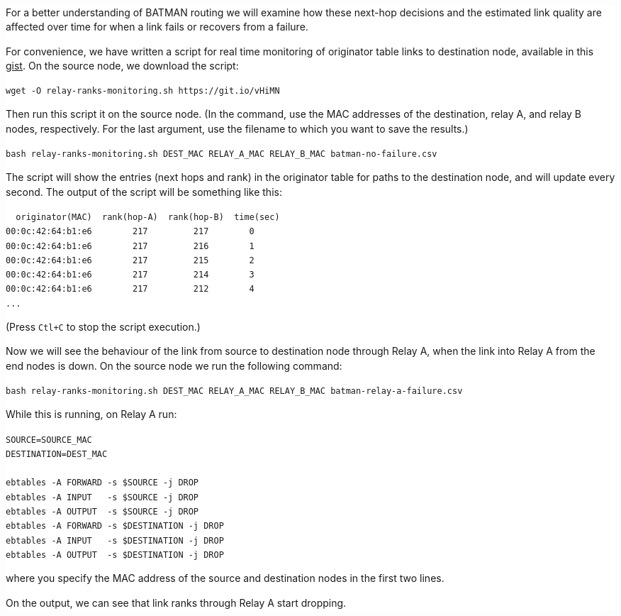 For a better understanding of BATMAN routing we will examine how these next-hop decisions and the estimated link quality are affected over time for when a link fails or recovers from a failure.

For convenience, we have written a script for real time monitoring of originator table links to destination node, available in this [gist](https://gist.github.com/cmanolidis/0a5dc21874cc9d31012e758eb8d67ca5). On the source node, we download the script:

```
wget -O relay-ranks-monitoring.sh https://git.io/vHiMN
```

Then run this script it on the source node. (In the command, use the MAC addresses of the destination, relay A, and relay B nodes, respectively. For the last argument, use the filename to which you want to save the results.)

```
bash relay-ranks-monitoring.sh DEST_MAC RELAY_A_MAC RELAY_B_MAC batman-no-failure.csv
```

The script will show the entries (next hops and rank) in the originator table for paths to the destination node, and will update every second. The output of the script will be something like this:

```
  originator(MAC)  rank(hop-A)  rank(hop-B)  time(sec)
00:0c:42:64:b1:e6        217         217        0
00:0c:42:64:b1:e6        217         216        1
00:0c:42:64:b1:e6        217         215        2
00:0c:42:64:b1:e6        217         214        3
00:0c:42:64:b1:e6        217         212        4
...
```

(Press `Ctl+C` to stop the script execution.)


Now we will see the behaviour of the link from source to destination node through Relay A, when the link into Relay A from the end nodes is down. On the source node we run the following command:

```
bash relay-ranks-monitoring.sh DEST_MAC RELAY_A_MAC RELAY_B_MAC batman-relay-a-failure.csv
```

While this is running, on Relay A run:

```
SOURCE=SOURCE_MAC
DESTINATION=DEST_MAC

ebtables -A FORWARD -s $SOURCE -j DROP
ebtables -A INPUT   -s $SOURCE -j DROP
ebtables -A OUTPUT  -s $SOURCE -j DROP
ebtables -A FORWARD -s $DESTINATION -j DROP
ebtables -A INPUT   -s $DESTINATION -j DROP
ebtables -A OUTPUT  -s $DESTINATION -j DROP
```

where you specify the MAC address of the source and destination nodes in the first two lines.


On the output, we can see that link ranks through Relay A start dropping.
